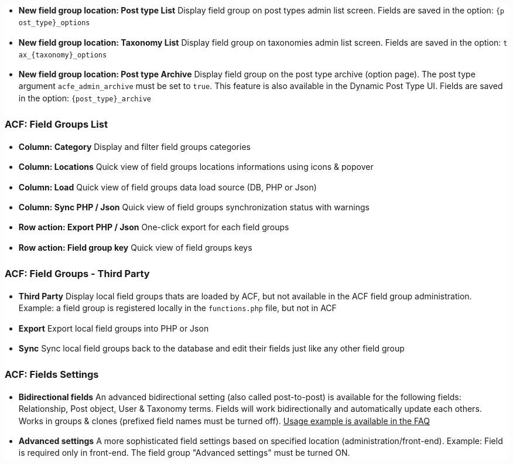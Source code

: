 * **New field group location: Post type List**
Display field group on post types admin list screen. Fields are saved in the option: `{post_type}_options`

* **New field group location: Taxonomy List**
Display field group on taxonomies admin list screen. Fields are saved in the option: `tax_{taxonomy}_options`

* **New field group location: Post type Archive**
Display field group on the post type archive (option page). The post type argument `acfe_admin_archive` must be set to `true`. This feature is also available in the Dynamic Post Type UI. Fields are saved in the option: `{post_type}_archive`

### ACF: Field Groups List

* **Column: Category**
Display and filter field groups categories

* **Column: Locations**
Quick view of field groups locations informations using icons & popover

* **Column: Load**
Quick view of field groups data load source (DB, PHP or Json)

* **Column: Sync PHP / Json**
Quick view of field groups synchronization status with warnings

* **Row action: Export PHP / Json**
One-click export for each field groups

* **Row action: Field group key**
Quick view of field groups keys

### ACF: Field Groups - Third Party

* **Third Party**
Display local field groups thats are loaded by ACF, but not available in the ACF field group administration. Example: a field group is registered locally in the `functions.php` file, but not in ACF

* **Export**
Export local field groups into PHP or Json

* **Sync**
Sync local field groups back to the database and edit their fields just like any other field group

### ACF: Fields Settings 

* **Bidirectional fields**
An advanced bidirectional setting (also called post-to-post) is available for the following fields: Relationship, Post object, User & Taxonomy terms.
Fields will work bidirectionally and automatically update each others. Works in groups & clones (prefixed field names must be turned off).
[Usage example is available in the FAQ](https://wordpress.org/plugins/acf-extended/#faq)

* **Advanced settings**
A more sophisticated field settings based on specified location (administration/front-end). Example: Field is required only in front-end. The field group "Advanced settings" must be turned ON.
